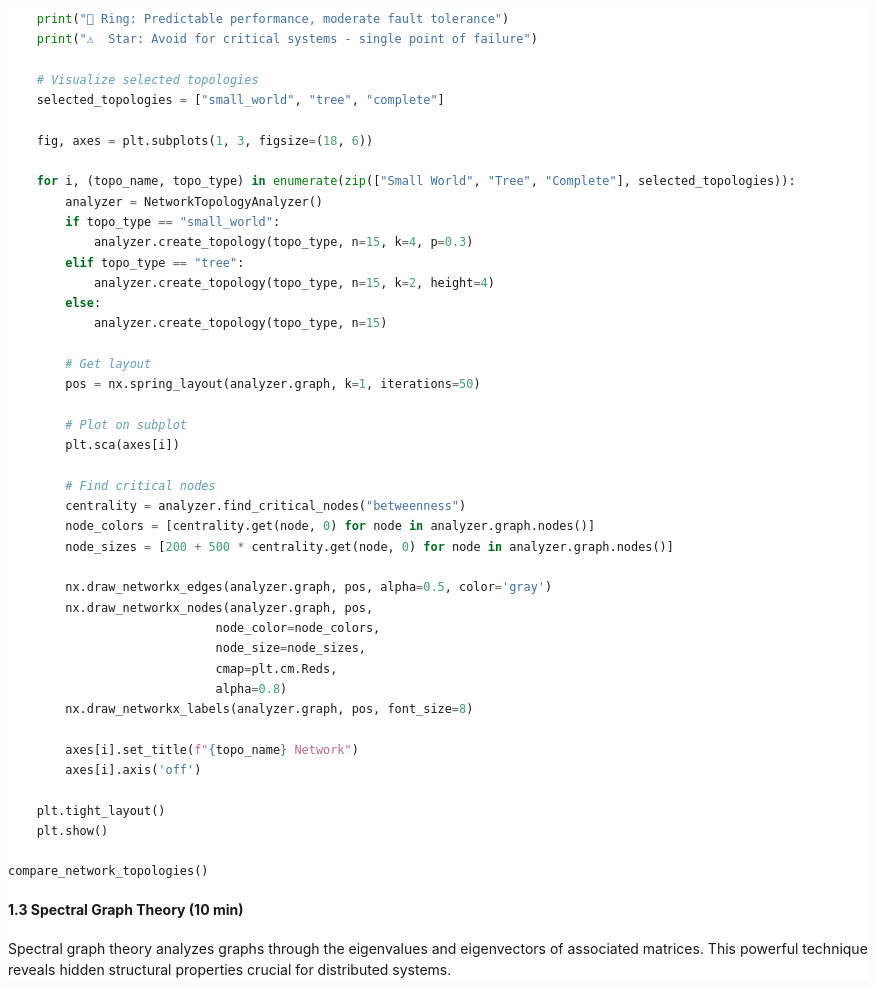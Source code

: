 ```python
    print("🔄 Ring: Predictable performance, moderate fault tolerance")
    print("⚠️  Star: Avoid for critical systems - single point of failure")
    
    # Visualize selected topologies
    selected_topologies = ["small_world", "tree", "complete"]
    
    fig, axes = plt.subplots(1, 3, figsize=(18, 6))
    
    for i, (topo_name, topo_type) in enumerate(zip(["Small World", "Tree", "Complete"], selected_topologies)):
        analyzer = NetworkTopologyAnalyzer()
        if topo_type == "small_world":
            analyzer.create_topology(topo_type, n=15, k=4, p=0.3)
        elif topo_type == "tree":
            analyzer.create_topology(topo_type, n=15, k=2, height=4)
        else:
            analyzer.create_topology(topo_type, n=15)
        
        # Get layout
        pos = nx.spring_layout(analyzer.graph, k=1, iterations=50)
        
        # Plot on subplot
        plt.sca(axes[i])
        
        # Find critical nodes
        centrality = analyzer.find_critical_nodes("betweenness")
        node_colors = [centrality.get(node, 0) for node in analyzer.graph.nodes()]
        node_sizes = [200 + 500 * centrality.get(node, 0) for node in analyzer.graph.nodes()]
        
        nx.draw_networkx_edges(analyzer.graph, pos, alpha=0.5, color='gray')
        nx.draw_networkx_nodes(analyzer.graph, pos, 
                             node_color=node_colors, 
                             node_size=node_sizes,
                             cmap=plt.cm.Reds, 
                             alpha=0.8)
        nx.draw_networkx_labels(analyzer.graph, pos, font_size=8)
        
        axes[i].set_title(f"{topo_name} Network")
        axes[i].axis('off')
    
    plt.tight_layout()
    plt.show()

compare_network_topologies()
```

#### 1.3 Spectral Graph Theory (10 min)

Spectral graph theory analyzes graphs through the eigenvalues and eigenvectors of associated matrices. This powerful technique reveals hidden structural properties crucial for distributed systems.
